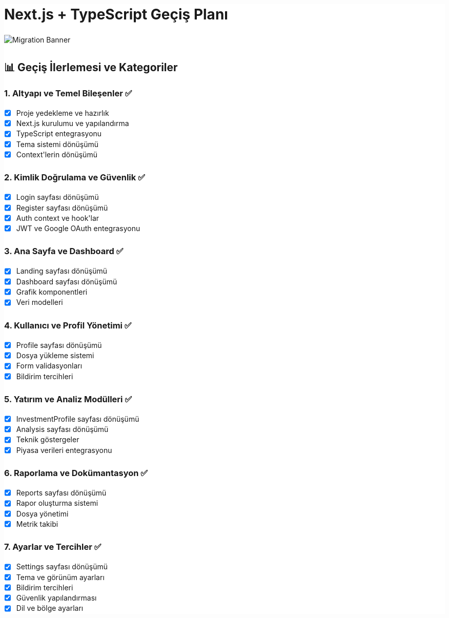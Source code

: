 # Next.js + TypeScript Geçiş Planı

![Migration Banner](../assets/migration-banner.png)

## 📊 Geçiş İlerlemesi ve Kategoriler

### 1. Altyapı ve Temel Bileşenler ✅
- [x] Proje yedekleme ve hazırlık
- [x] Next.js kurulumu ve yapılandırma
- [x] TypeScript entegrasyonu
- [x] Tema sistemi dönüşümü
- [x] Context'lerin dönüşümü

### 2. Kimlik Doğrulama ve Güvenlik ✅
- [x] Login sayfası dönüşümü
- [x] Register sayfası dönüşümü
- [x] Auth context ve hook'lar
- [x] JWT ve Google OAuth entegrasyonu

### 3. Ana Sayfa ve Dashboard ✅
- [x] Landing sayfası dönüşümü
- [x] Dashboard sayfası dönüşümü
- [x] Grafik komponentleri
- [x] Veri modelleri

### 4. Kullanıcı ve Profil Yönetimi ✅
- [x] Profile sayfası dönüşümü
- [x] Dosya yükleme sistemi
- [x] Form validasyonları
- [x] Bildirim tercihleri

### 5. Yatırım ve Analiz Modülleri ✅
- [x] InvestmentProfile sayfası dönüşümü
- [x] Analysis sayfası dönüşümü
- [x] Teknik göstergeler
- [x] Piyasa verileri entegrasyonu

### 6. Raporlama ve Dokümantasyon ✅
- [x] Reports sayfası dönüşümü
- [x] Rapor oluşturma sistemi
- [x] Dosya yönetimi
- [x] Metrik takibi

### 7. Ayarlar ve Tercihler ✅
- [x] Settings sayfası dönüşümü
- [x] Tema ve görünüm ayarları
- [x] Bildirim tercihleri
- [x] Güvenlik yapılandırması
- [x] Dil ve bölge ayarları
